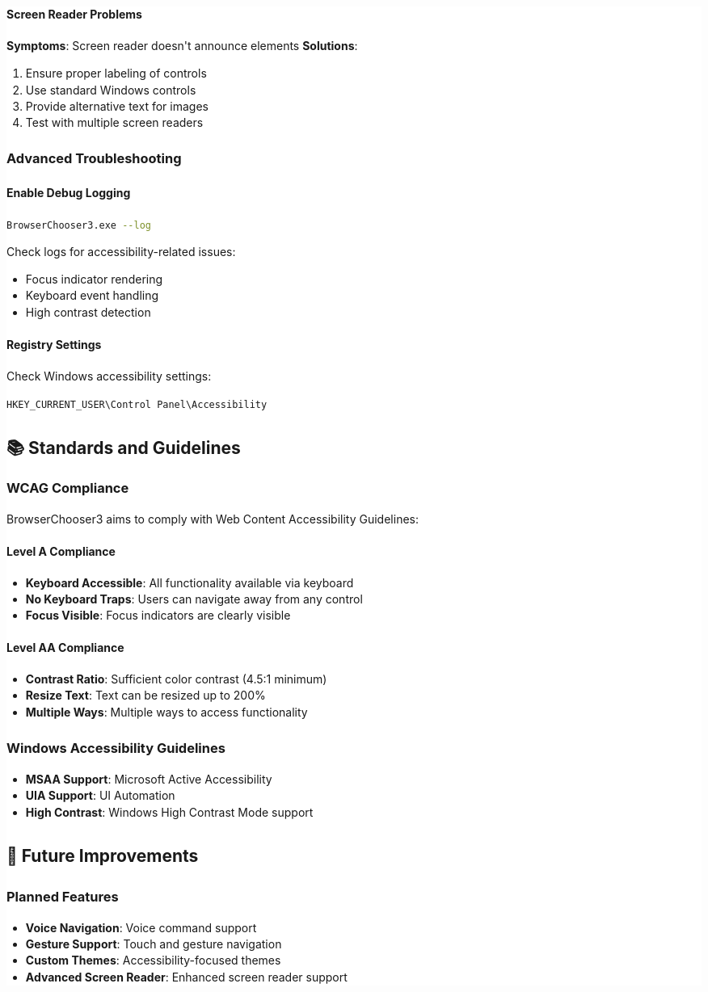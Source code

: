 #### Screen Reader Problems
**Symptoms**: Screen reader doesn't announce elements
**Solutions**:
1. Ensure proper labeling of controls
2. Use standard Windows controls
3. Provide alternative text for images
4. Test with multiple screen readers

### Advanced Troubleshooting

#### Enable Debug Logging
```bash
BrowserChooser3.exe --log
```

Check logs for accessibility-related issues:
- Focus indicator rendering
- Keyboard event handling
- High contrast detection

#### Registry Settings
Check Windows accessibility settings:
```
HKEY_CURRENT_USER\Control Panel\Accessibility
```

## 📚 Standards and Guidelines

### WCAG Compliance
BrowserChooser3 aims to comply with Web Content Accessibility Guidelines:

#### Level A Compliance
- **Keyboard Accessible**: All functionality available via keyboard
- **No Keyboard Traps**: Users can navigate away from any control
- **Focus Visible**: Focus indicators are clearly visible

#### Level AA Compliance
- **Contrast Ratio**: Sufficient color contrast (4.5:1 minimum)
- **Resize Text**: Text can be resized up to 200%
- **Multiple Ways**: Multiple ways to access functionality

### Windows Accessibility Guidelines
- **MSAA Support**: Microsoft Active Accessibility
- **UIA Support**: UI Automation
- **High Contrast**: Windows High Contrast Mode support

## 🔄 Future Improvements

### Planned Features
- **Voice Navigation**: Voice command support
- **Gesture Support**: Touch and gesture navigation
- **Custom Themes**: Accessibility-focused themes
- **Advanced Screen Reader**: Enhanced screen reader support
